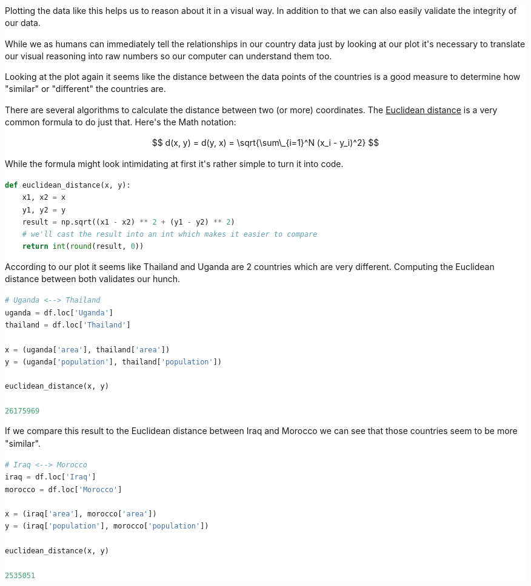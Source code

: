 Plotting the data like this helps us to reason about it in a visual way. In addition to that we can also easily validate the integrity of our data.

While we as humans can immediately tell the relationships in our country data just by looking at our plot it's necessary to translate our visual reasoning into raw numbers so our computer can understand them too.

Looking at the plot again it seems like the distance between the data points of the countries is a good measure to determine how "similar" or "different" the countries are.

There are several algorithms to calculate the distance between two (or more) coordinates. The [Euclidean distance](https://en.wikipedia.org/wiki/Euclidean_distance) is a very common formula to do just that. Here's the Math notation:

$$
d(x, y) = d(y, x) = \sqrt{\sum\_{i=1}^N (x_i - y_i)^2}
$$

While the formula might look intimidating at first it's rather simple to turn it into code.

```py
def euclidean_distance(x, y):
    x1, x2 = x
    y1, y2 = y
    result = np.sqrt((x1 - x2) ** 2 + (y1 - y2) ** 2)
    # we'll cast the result into an int which makes it easier to compare
    return int(round(result, 0))
```

According to our plot it seems like Thailand and Uganda are 2 countries which are very different. Computing the Euclidean distance between both validates our hunch.

```py
# Uganda <--> Thailand
uganda = df.loc['Uganda']
thailand = df.loc['Thailand']

x = (uganda['area'], thailand['area'])
y = (uganda['population'], thailand['population'])

euclidean_distance(x, y)

26175969
```

If we compare this result to the Euclidean distance between Iraq and Morocco we can see that those countries seem to be more "similar".

```py
# Iraq <--> Morocco
iraq = df.loc['Iraq']
morocco = df.loc['Morocco']

x = (iraq['area'], morocco['area'])
y = (iraq['population'], morocco['population'])

euclidean_distance(x, y)

2535051
```
